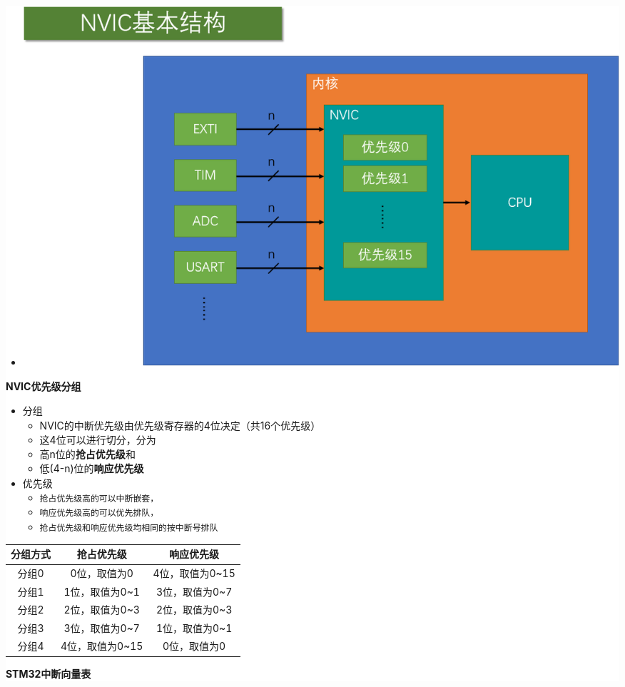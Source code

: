 - ![Alt text](assets/images/image-14.png)

**NVIC优先级分组**

- 分组
  - NVIC的中断优先级由优先级寄存器的4位决定（共16个优先级）
  - 这4位可以进行切分，分为
  - 高n位的**抢占优先级**和
  - 低(4-n)位的**响应优先级**
- 优先级
  - `抢占优先级高的可以中断嵌套，`
  - `响应优先级高的可以优先排队，`
  - `抢占优先级和响应优先级均相同的按中断号排队`

| 分组方式 |   抢占优先级    |   响应优先级    |
| :------: | :-------------: | :-------------: |
|  分组0   |  0位，取值为0   | 4位，取值为0~15 |
|  分组1   | 1位，取值为0~1  | 3位，取值为0~7  |
|  分组2   | 2位，取值为0~3  | 2位，取值为0~3  |
|  分组3   | 3位，取值为0~7  | 1位，取值为0~1  |
|  分组4   | 4位，取值为0~15 |  0位，取值为0   |

**STM32中断向量表**
